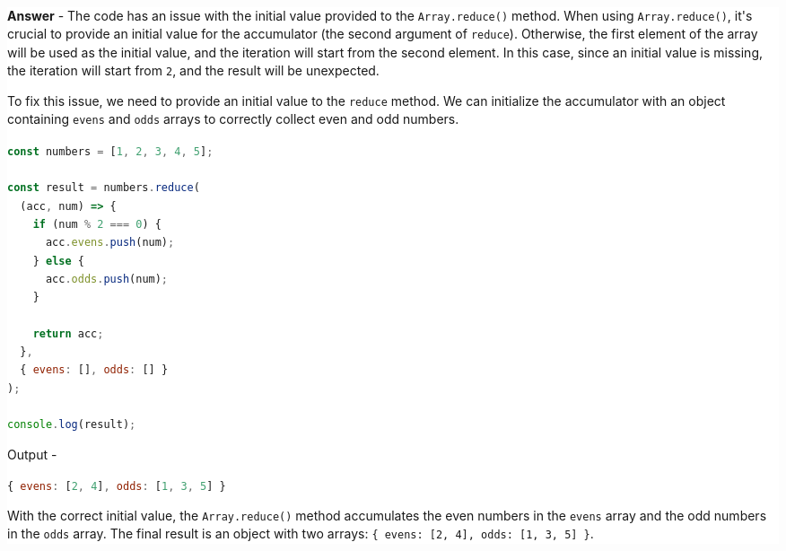 **Answer** - The code has an issue with the initial value provided to the `Array.reduce()` method. When using `Array.reduce()`, it's crucial to provide an initial value for the accumulator (the second argument of `reduce`). Otherwise, the first element of the array will be used as the initial value, and the iteration will start from the second element. In this case, since an initial value is missing, the iteration will start from `2`, and the result will be unexpected.

To fix this issue, we need to provide an initial value to the `reduce` method. We can initialize the accumulator with an object containing `evens` and `odds` arrays to correctly collect even and odd numbers.

```javascript
const numbers = [1, 2, 3, 4, 5];

const result = numbers.reduce(
  (acc, num) => {
    if (num % 2 === 0) {
      acc.evens.push(num);
    } else {
      acc.odds.push(num);
    }

    return acc;
  },
  { evens: [], odds: [] }
);

console.log(result);
```

Output -

```javascript
{ evens: [2, 4], odds: [1, 3, 5] }
```

With the correct initial value, the `Array.reduce()` method accumulates the even numbers in the `evens` array and the odd numbers in the `odds` array. The final result is an object with two arrays: `{ evens: [2, 4], odds: [1, 3, 5] }`.
